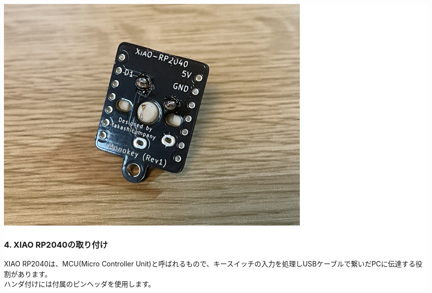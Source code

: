 <img src = "https://github.com/takashicompany/monokey/blob/master/images/build/IMG_4953.jpg?raw=true" width = "600px" />

### 4. XIAO RP2040の取り付け

XIAO RP2040は、MCU(Micro Controller Unit)と呼ばれるもので、キースイッチの入力を処理しUSBケーブルで繋いだPCに伝達する役割があります。  
ハンダ付けには付属のピンヘッダを使用します。    